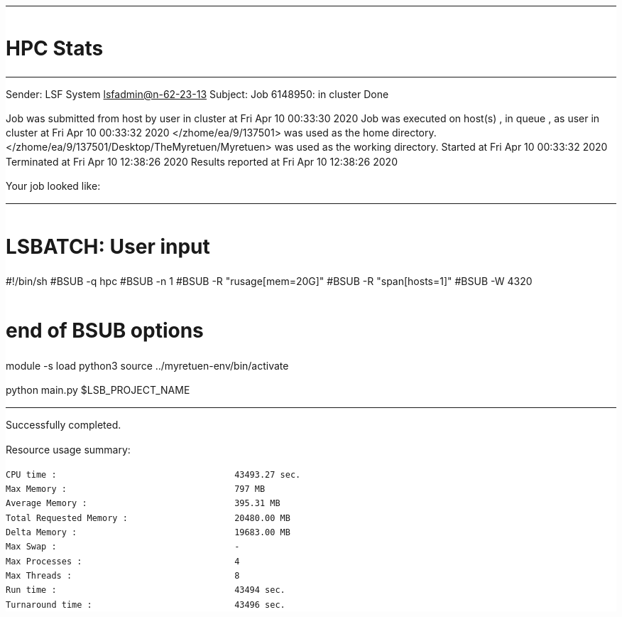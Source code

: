 ---------------------------------------------------------------------------------------------------------------------

# HPC Stats


------------------------------------------------------------
Sender: LSF System <lsfadmin@n-62-23-13>
Subject: Job 6148950: <NNAgent3BATCHSIZE500LR0002> in cluster <dcc> Done

Job <NNAgent3BATCHSIZE500LR0002> was submitted from host <n-62-27-19> by user <s183914> in cluster <dcc> at Fri Apr 10 00:33:30 2020
Job was executed on host(s) <n-62-23-13>, in queue <hpc>, as user <s183914> in cluster <dcc> at Fri Apr 10 00:33:32 2020
</zhome/ea/9/137501> was used as the home directory.
</zhome/ea/9/137501/Desktop/TheMyretuen/Myretuen> was used as the working directory.
Started at Fri Apr 10 00:33:32 2020
Terminated at Fri Apr 10 12:38:26 2020
Results reported at Fri Apr 10 12:38:26 2020

Your job looked like:

------------------------------------------------------------
# LSBATCH: User input
#!/bin/sh
#BSUB -q hpc
#BSUB -n 1
#BSUB -R "rusage[mem=20G]"
#BSUB -R "span[hosts=1]"
#BSUB -W 4320
# end of BSUB options

module -s load python3
source ../myretuen-env/bin/activate

python main.py $LSB_PROJECT_NAME


------------------------------------------------------------

Successfully completed.

Resource usage summary:

    CPU time :                                   43493.27 sec.
    Max Memory :                                 797 MB
    Average Memory :                             395.31 MB
    Total Requested Memory :                     20480.00 MB
    Delta Memory :                               19683.00 MB
    Max Swap :                                   -
    Max Processes :                              4
    Max Threads :                                8
    Run time :                                   43494 sec.
    Turnaround time :                            43496 sec.
